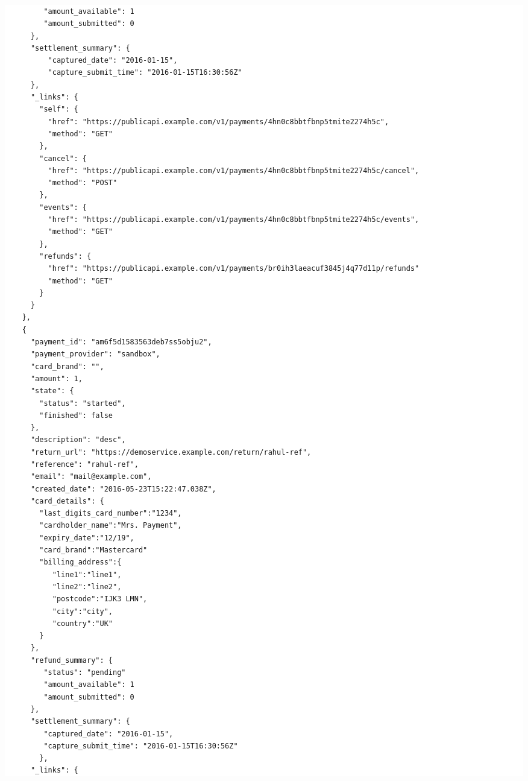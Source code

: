 ```
         "amount_available": 1
         "amount_submitted": 0
      },
      "settlement_summary": {
          "captured_date": "2016-01-15",
          "capture_submit_time": "2016-01-15T16:30:56Z" 
      },
      "_links": {
        "self": {
          "href": "https://publicapi.example.com/v1/payments/4hn0c8bbtfbnp5tmite2274h5c",
          "method": "GET"
        },
        "cancel": {
          "href": "https://publicapi.example.com/v1/payments/4hn0c8bbtfbnp5tmite2274h5c/cancel",
          "method": "POST"
        },
        "events": {
          "href": "https://publicapi.example.com/v1/payments/4hn0c8bbtfbnp5tmite2274h5c/events",
          "method": "GET"
        },
        "refunds": {
          "href": "https://publicapi.example.com/v1/payments/br0ih3laeacuf3845j4q77d11p/refunds"
          "method": "GET"
        }
      }
    },
    {
      "payment_id": "am6f5d1583563deb7ss5obju2",
      "payment_provider": "sandbox",
      "card_brand": "",
      "amount": 1,
      "state": {
        "status": "started",
        "finished": false
      },
      "description": "desc",
      "return_url": "https://demoservice.example.com/return/rahul-ref",
      "reference": "rahul-ref",
      "email": "mail@example.com",
      "created_date": "2016-05-23T15:22:47.038Z",
      "card_details": {  
      	"last_digits_card_number":"1234",
      	"cardholder_name":"Mrs. Payment",
      	"expiry_date":"12/19",
      	"card_brand":"Mastercard"
      	"billing_address":{  
      	   "line1":"line1",
      	   "line2":"line2",
      	   "postcode":"IJK3 LMN",
      	   "city":"city",
      	   "country":"UK"
      	}
      },
      "refund_summary": {
         "status": "pending"
         "amount_available": 1
         "amount_submitted": 0
      },
      "settlement_summary": {
         "captured_date": "2016-01-15",
         "capture_submit_time": "2016-01-15T16:30:56Z" 
        },
      "_links": {
```